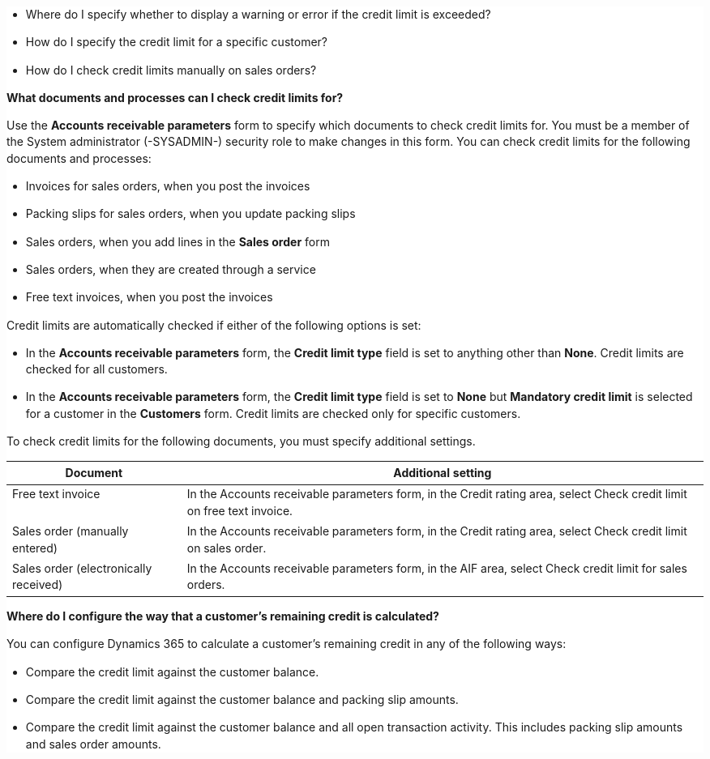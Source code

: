 -   Where do I specify whether to display a warning or error if the credit limit
    is exceeded?

-   How do I specify the credit limit for a specific customer?

-   How do I check credit limits manually on sales orders?

**What documents and processes can I check credit limits for?**

Use the **Accounts receivable parameters** form to specify which documents to
check credit limits for. You must be a member of the System administrator
(-SYSADMIN-) security role to make changes in this form. You can check credit
limits for the following documents and processes:

-   Invoices for sales orders, when you post the invoices

-   Packing slips for sales orders, when you update packing slips

-   Sales orders, when you add lines in the **Sales order** form

-   Sales orders, when they are created through a service

-   Free text invoices, when you post the invoices

Credit limits are automatically checked if either of the following options is
set:

-   In the **Accounts receivable parameters** form, the **Credit limit type**
    field is set to anything other than **None**. Credit limits are checked for
    all customers.

-   In the **Accounts receivable parameters** form, the **Credit limit type**
    field is set to **None** but **Mandatory credit limit** is selected for a
    customer in the **Customers** form. Credit limits are checked only for
    specific customers.

To check credit limits for the following documents, you must specify additional
settings.

|    Document                                    |    Additional setting                                                                                                             |
|------------------------------------------------|-----------------------------------------------------------------------------------------------------------------------------------|
|    Free text   invoice                         |    In the Accounts receivable parameters   form, in the Credit rating area, select Check credit limit on free   text invoice.     |
|    Sales   order (manually entered)            |    In the Accounts receivable parameters   form, in the Credit rating area, select Check credit limit on sales   order.           |
|    Sales   order (electronically received)     |    In the Accounts receivable parameters   form, in the AIF area, select Check credit limit for sales orders.                     |

**Where do I configure the way that a customer’s remaining credit is
calculated?**

You can configure Dynamics 365 to calculate a customer’s remaining
credit in any of the following ways:

-   Compare the credit limit against the customer balance.

-   Compare the credit limit against the customer balance and packing slip
    amounts.

-   Compare the credit limit against the customer balance and all open
    transaction activity. This includes packing slip amounts and sales order
    amounts.
